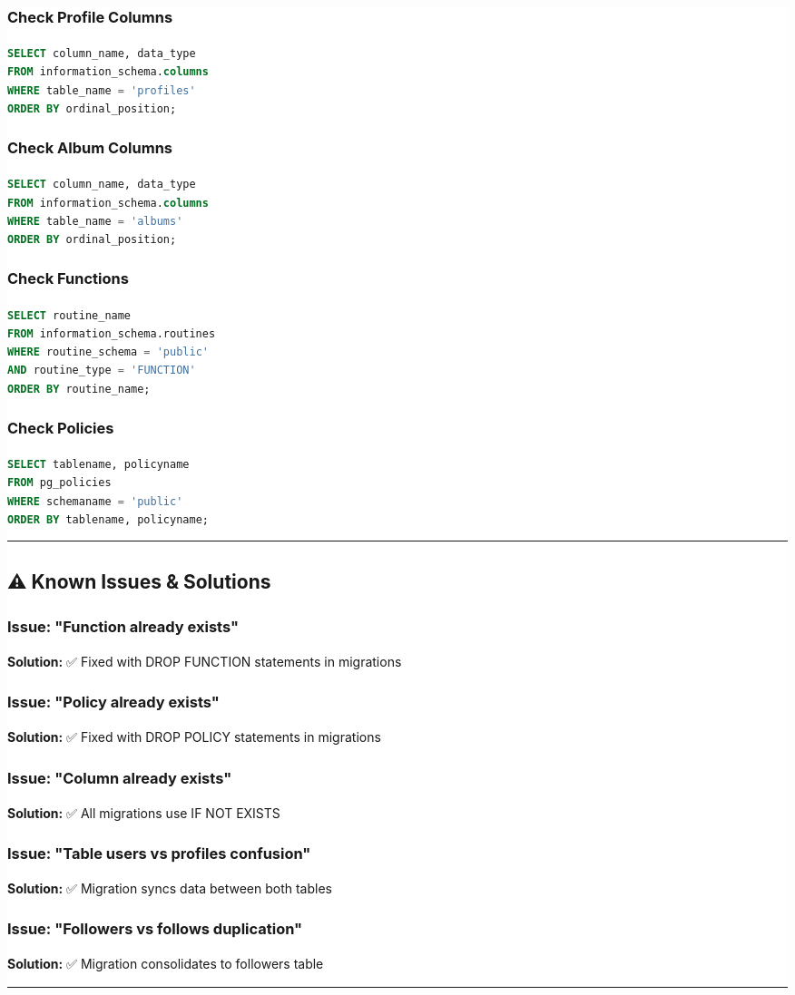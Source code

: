 ### Check Profile Columns
```sql
SELECT column_name, data_type
FROM information_schema.columns
WHERE table_name = 'profiles'
ORDER BY ordinal_position;
```

### Check Album Columns
```sql
SELECT column_name, data_type
FROM information_schema.columns
WHERE table_name = 'albums'
ORDER BY ordinal_position;
```

### Check Functions
```sql
SELECT routine_name
FROM information_schema.routines
WHERE routine_schema = 'public'
AND routine_type = 'FUNCTION'
ORDER BY routine_name;
```

### Check Policies
```sql
SELECT tablename, policyname
FROM pg_policies
WHERE schemaname = 'public'
ORDER BY tablename, policyname;
```

---

## ⚠️ Known Issues & Solutions

### Issue: "Function already exists"
**Solution:** ✅ Fixed with DROP FUNCTION statements in migrations

### Issue: "Policy already exists"
**Solution:** ✅ Fixed with DROP POLICY statements in migrations

### Issue: "Column already exists"
**Solution:** ✅ All migrations use IF NOT EXISTS

### Issue: "Table users vs profiles confusion"
**Solution:** ✅ Migration syncs data between both tables

### Issue: "Followers vs follows duplication"
**Solution:** ✅ Migration consolidates to followers table

---